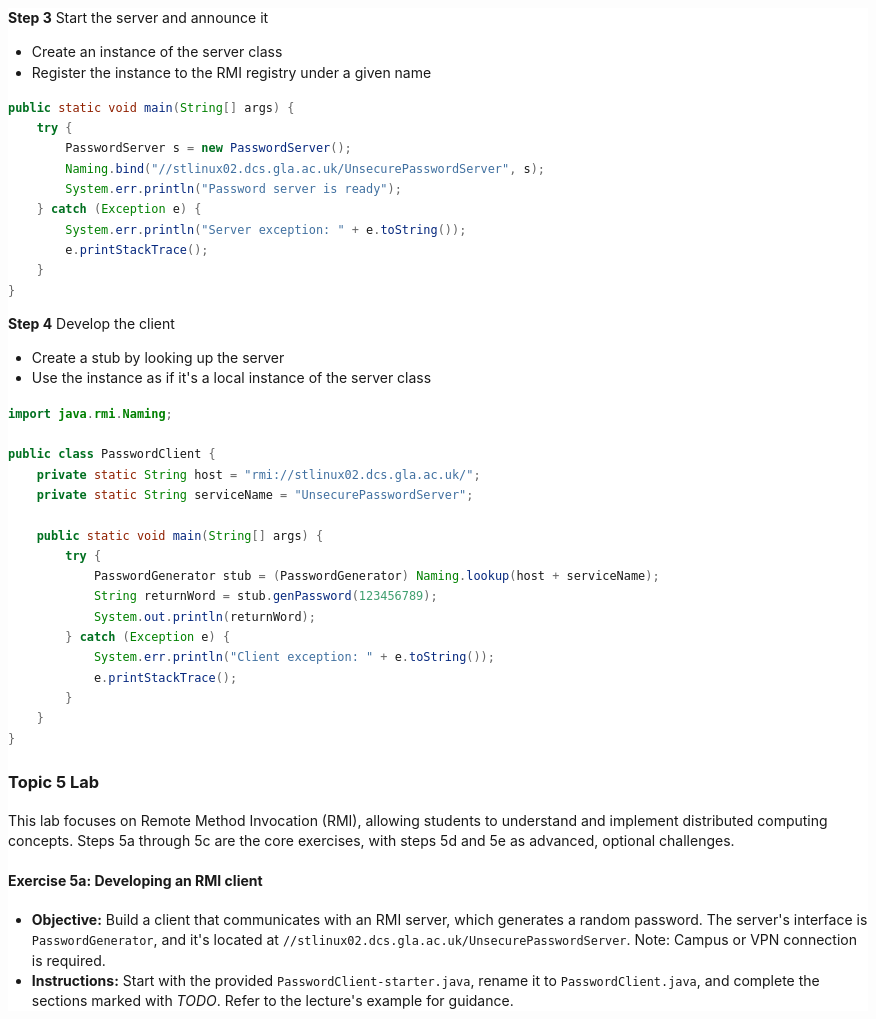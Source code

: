 
**Step 3** Start the server and announce it

- Create an instance of the server class
- Register the instance to the RMI registry under a given name

```java
public static void main(String[] args) {
    try {
        PasswordServer s = new PasswordServer();
        Naming.bind("//stlinux02.dcs.gla.ac.uk/UnsecurePasswordServer", s);
        System.err.println("Password server is ready");
    } catch (Exception e) {
        System.err.println("Server exception: " + e.toString());
        e.printStackTrace();
    }
}
```

**Step 4** Develop the client

- Create a stub by looking up the server
- Use the instance as if it's a local instance of the server class

```java
import java.rmi.Naming;

public class PasswordClient {
    private static String host = "rmi://stlinux02.dcs.gla.ac.uk/";
    private static String serviceName = "UnsecurePasswordServer";

    public static void main(String[] args) {
        try {
            PasswordGenerator stub = (PasswordGenerator) Naming.lookup(host + serviceName);
            String returnWord = stub.genPassword(123456789);
            System.out.println(returnWord);
        } catch (Exception e) {
            System.err.println("Client exception: " + e.toString());
            e.printStackTrace();
        }
    }
}
```

### Topic 5 Lab

This lab focuses on Remote Method Invocation (RMI), allowing students to understand and implement distributed computing concepts. Steps 5a through 5c are the core exercises, with steps 5d and 5e as advanced, optional challenges.

#### Exercise 5a: Developing an RMI client

- **Objective:** Build a client that communicates with an RMI server, which generates a random password. The server's interface is `PasswordGenerator`, and it's located at `//stlinux02.dcs.gla.ac.uk/UnsecurePasswordServer`. Note: Campus or VPN connection is required.
- **Instructions:** Start with the provided `PasswordClient-starter.java`, rename it to `PasswordClient.java`, and complete the sections marked with _TODO_. Refer to the lecture's example for guidance.
